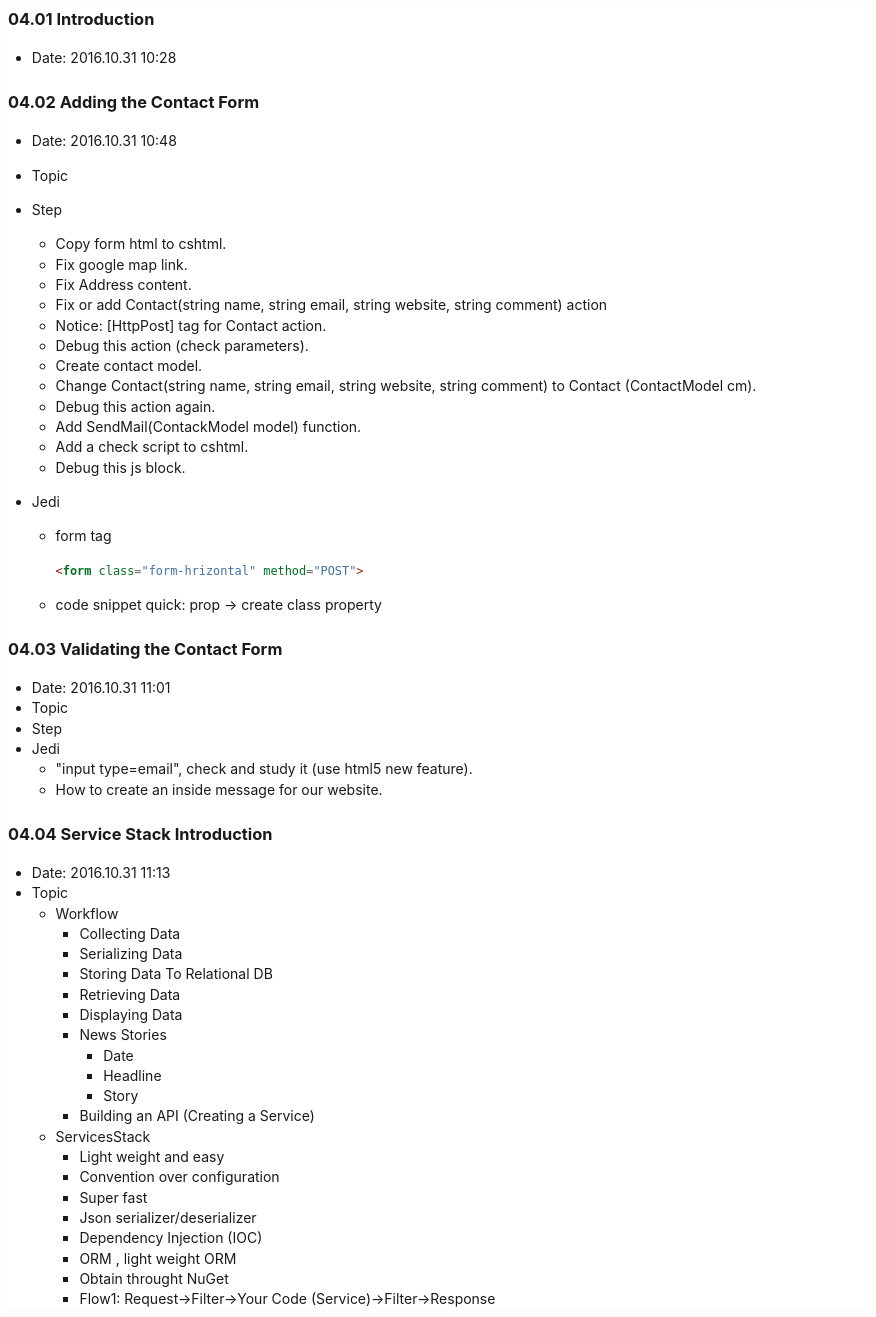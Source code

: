 ### 04.01 Introduction

* Date: 2016.10.31 10:28

### 04.02 Adding the Contact Form

* Date: 2016.10.31 10:48
* Topic
* Step
  * Copy form html to cshtml.
  * Fix google map link.
  * Fix Address content.
  * Fix or add Contact(string name, string email, string website, string comment) action
  * Notice: [HttpPost] tag for Contact action.
  * Debug this action (check parameters).
  * Create contact model.
  * Change Contact(string name, string email, string website, string comment) to Contact (ContactModel cm).
  * Debug this action again.
  * Add SendMail(ContackModel model) function.
  * Add a check script to cshtml.
  * Debug this js block.

* Jedi
  * form tag

    ```html
    <form class="form-hrizontal" method="POST">
    ```

  * code snippet quick: prop -> create class property

### 04.03 Validating the Contact Form

* Date: 2016.10.31 11:01
* Topic
* Step
* Jedi
  * "input type=email", check and study it (use html5 new feature).
  * How to create an inside message for our website.

### 04.04 Service Stack Introduction

* Date: 2016.10.31 11:13
* Topic
  * Workflow
    * Collecting Data
    * Serializing Data
    * Storing Data To Relational DB
    * Retrieving Data
    * Displaying Data
    * News Stories
      * Date
      * Headline
      * Story
    * Building an API (Creating a Service)
  * ServicesStack
    * Light weight and easy
    * Convention over configuration
    * Super fast
    * Json serializer/deserializer
    * Dependency Injection (IOC)
    * ORM , light weight ORM
    * Obtain throught NuGet
    * Flow1: Request->Filter->Your Code (Service)->Filter->Response